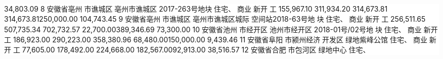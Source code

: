 34,803.09
8
安徽省亳州
市谯城区
亳州市谯城区
2017-263号地块
住宅、
商业
新开
工
155,967.10
311,934.20
314,673.81
314,673.81250,000.00
104,743.45
9
安徽省亳州
市谯城区
亳州市谯城区城际
空间站2018-63号地
块
住宅、
商业
新开
工
256,511.65
507,735.34
702,732.57
22,700.00389,346.69
73,300.00
10
安徽省池州
市经开区
池州市经开区
2018-01号/02号地
块
住宅、
商业
新开
工
186,923.00
290,223.00
358,380.96
68,480.00150,000.00
9,439.46
11
安徽省阜阳
市颍州经济
开发区
绿地紫峰公馆
住宅、
商业
新开
工
77,605.00
178,492.00
224,668.00
182,567.0092,913.00
38,516.57
12
安徽省合肥
市包河区
绿地中心
住宅、
